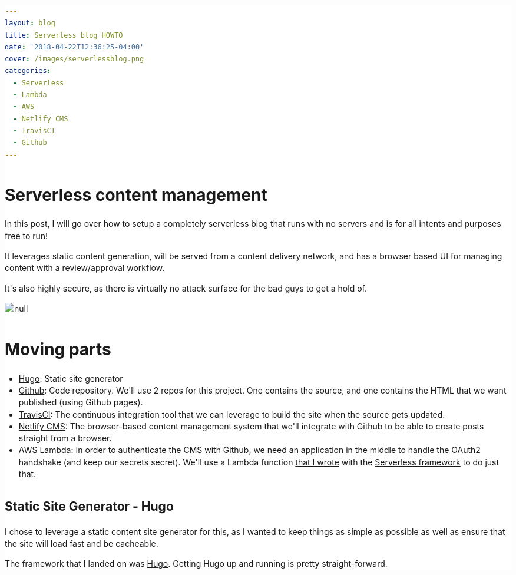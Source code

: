 ```yaml
---
layout: blog
title: Serverless blog HOWTO
date: '2018-04-22T12:36:25-04:00'
cover: /images/serverlessblog.png
categories:
  - Serverless
  - Lambda
  - AWS
  - Netlify CMS
  - TravisCI
  - Github
---
```

# Serverless content management

In this post, I will go over how to setup a completely serverless blog that runs with no servers and is for all intents and purposes free to run! 

It leverages static content generation, will be served from a content delivery network, and has a browser based UI for managing content with a review/approval workflow.

It's also highly secure, as there is virtually no attack surface for the bad guys to get a hold of.

![null](/images/serverlessblog.png)



# Moving parts

* [Hugo](https://gohugo.io): Static site generator
* [Github](https://github.com): Code repository. We'll use 2 repos for this project. One contains the source, and one contains the HTML that we want published (using Github pages).
* [TravisCI](https://travis-ci.org): The continuous integration tool that we can leverage to build the site when the source gets updated.
* [Netlify CMS](https://www.netlifycms.org/): The browser-based content management system that we'll integrate with Github to be able to create posts straight from a browser.
* [AWS Lambda](https://aws.amazon.com/lambda/): In order to authenticate the CMS with Github, we need an application in the middle to handle the OAuth2 handshake (and keep our secrets secret). We'll use a Lambda function [that I wrote](https://github.com/marksteele/netlify-serverless-oauth2-backend) with the [Serverless framework](https://serverless.com) to do just that.

## Static Site Generator - Hugo

I chose to leverage a static content site generator for this, as I wanted to keep things as simple as possible as well as ensure that the site will load fast and be cacheable.

The framework that I landed on was [Hugo](https://gohugo.io/). Getting Hugo up and running is pretty straight-forward.
